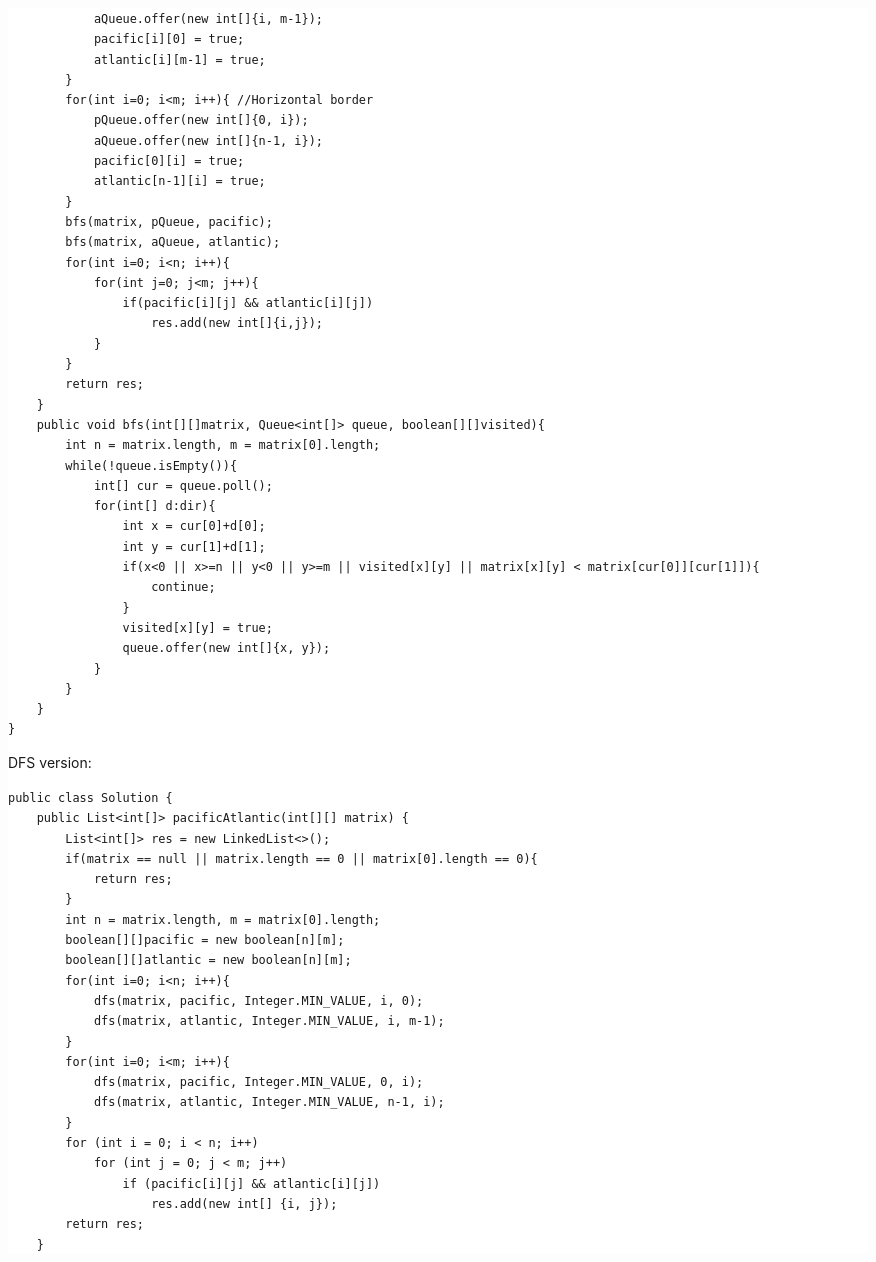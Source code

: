                 aQueue.offer(new int[]{i, m-1});
                pacific[i][0] = true;
                atlantic[i][m-1] = true;
            }
            for(int i=0; i<m; i++){ //Horizontal border
                pQueue.offer(new int[]{0, i});
                aQueue.offer(new int[]{n-1, i});
                pacific[0][i] = true;
                atlantic[n-1][i] = true;
            }
            bfs(matrix, pQueue, pacific);
            bfs(matrix, aQueue, atlantic);
            for(int i=0; i<n; i++){
                for(int j=0; j<m; j++){
                    if(pacific[i][j] && atlantic[i][j])
                        res.add(new int[]{i,j});
                }
            }
            return res;
        }
        public void bfs(int[][]matrix, Queue<int[]> queue, boolean[][]visited){
            int n = matrix.length, m = matrix[0].length;
            while(!queue.isEmpty()){
                int[] cur = queue.poll();
                for(int[] d:dir){
                    int x = cur[0]+d[0];
                    int y = cur[1]+d[1];
                    if(x<0 || x>=n || y<0 || y>=m || visited[x][y] || matrix[x][y] < matrix[cur[0]][cur[1]]){
                        continue;
                    }
                    visited[x][y] = true;
                    queue.offer(new int[]{x, y});
                } 
            }
        }
    }
    

DFS version:

    
    
    public class Solution {
        public List<int[]> pacificAtlantic(int[][] matrix) {
            List<int[]> res = new LinkedList<>();
            if(matrix == null || matrix.length == 0 || matrix[0].length == 0){
                return res;
            }
            int n = matrix.length, m = matrix[0].length;
            boolean[][]pacific = new boolean[n][m];
            boolean[][]atlantic = new boolean[n][m];
            for(int i=0; i<n; i++){
                dfs(matrix, pacific, Integer.MIN_VALUE, i, 0);
                dfs(matrix, atlantic, Integer.MIN_VALUE, i, m-1);
            }
            for(int i=0; i<m; i++){
                dfs(matrix, pacific, Integer.MIN_VALUE, 0, i);
                dfs(matrix, atlantic, Integer.MIN_VALUE, n-1, i);
            }
            for (int i = 0; i < n; i++) 
                for (int j = 0; j < m; j++) 
                    if (pacific[i][j] && atlantic[i][j]) 
                        res.add(new int[] {i, j});
            return res;
        }
        
